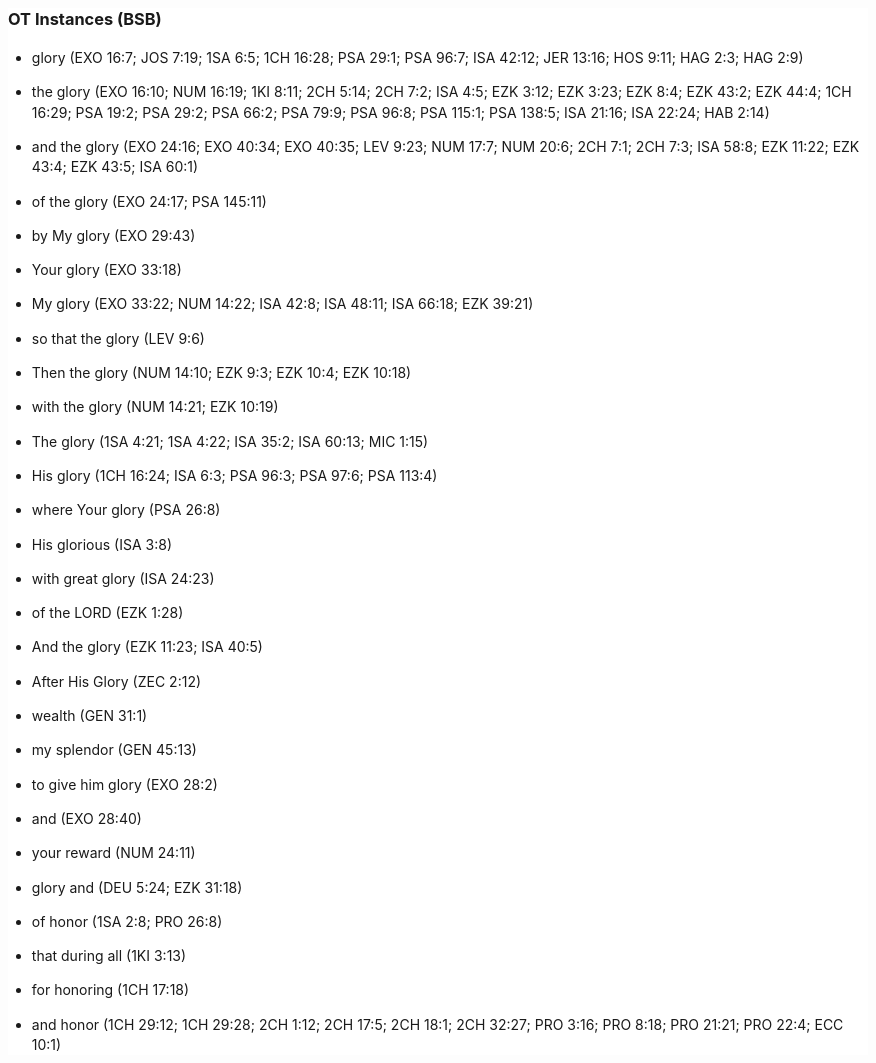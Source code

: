 ### OT Instances (BSB)

* glory (EXO 16:7; JOS 7:19; 1SA 6:5; 1CH 16:28; PSA 29:1; PSA 96:7; ISA 42:12; JER 13:16; HOS 9:11; HAG 2:3; HAG 2:9)

* the glory (EXO 16:10; NUM 16:19; 1KI 8:11; 2CH 5:14; 2CH 7:2; ISA 4:5; EZK 3:12; EZK 3:23; EZK 8:4; EZK 43:2; EZK 44:4; 1CH 16:29; PSA 19:2; PSA 29:2; PSA 66:2; PSA 79:9; PSA 96:8; PSA 115:1; PSA 138:5; ISA 21:16; ISA 22:24; HAB 2:14)

* and the glory (EXO 24:16; EXO 40:34; EXO 40:35; LEV 9:23; NUM 17:7; NUM 20:6; 2CH 7:1; 2CH 7:3; ISA 58:8; EZK 11:22; EZK 43:4; EZK 43:5; ISA 60:1)

* of the glory (EXO 24:17; PSA 145:11)

* by My glory (EXO 29:43)

* Your glory (EXO 33:18)

* My glory (EXO 33:22; NUM 14:22; ISA 42:8; ISA 48:11; ISA 66:18; EZK 39:21)

* so that the glory (LEV 9:6)

* Then the glory (NUM 14:10; EZK 9:3; EZK 10:4; EZK 10:18)

* with the glory (NUM 14:21; EZK 10:19)

* The glory (1SA 4:21; 1SA 4:22; ISA 35:2; ISA 60:13; MIC 1:15)

* His glory (1CH 16:24; ISA 6:3; PSA 96:3; PSA 97:6; PSA 113:4)

* where Your glory (PSA 26:8)

* His glorious (ISA 3:8)

* with great glory (ISA 24:23)

* of the LORD (EZK 1:28)

* And the glory (EZK 11:23; ISA 40:5)

* After His Glory (ZEC 2:12)

* wealth (GEN 31:1)

* my splendor (GEN 45:13)

* to give him glory (EXO 28:2)

* and (EXO 28:40)

* your reward (NUM 24:11)

* glory and (DEU 5:24; EZK 31:18)

* of honor (1SA 2:8; PRO 26:8)

* that during all (1KI 3:13)

* for honoring (1CH 17:18)

* and honor (1CH 29:12; 1CH 29:28; 2CH 1:12; 2CH 17:5; 2CH 18:1; 2CH 32:27; PRO 3:16; PRO 8:18; PRO 21:21; PRO 22:4; ECC 10:1)
